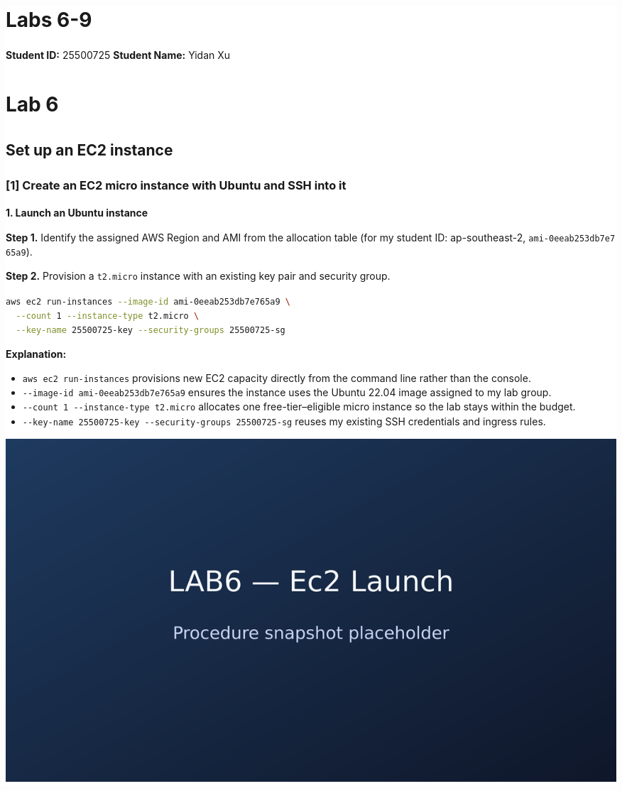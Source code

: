 # Labs 6-9

**Student ID:** 25500725
**Student Name:** Yidan Xu

# Lab 6

## Set up an EC2 instance

### [1] Create an EC2 micro instance with Ubuntu and SSH into it

**1. Launch an Ubuntu instance**

**Step 1.** Identify the assigned AWS Region and AMI from the allocation table (for my student ID: ap-southeast-2, `ami-0eeab253db7e765a9`).

**Step 2.** Provision a `t2.micro` instance with an existing key pair and security group.
```bash
aws ec2 run-instances --image-id ami-0eeab253db7e765a9 \
  --count 1 --instance-type t2.micro \
  --key-name 25500725-key --security-groups 25500725-sg
```
**Explanation:**
- `aws ec2 run-instances` provisions new EC2 capacity directly from the command line rather than the console.
- `--image-id ami-0eeab253db7e765a9` ensures the instance uses the Ubuntu 22.04 image assigned to my lab group.
- `--count 1 --instance-type t2.micro` allocates one free-tier–eligible micro instance so the lab stays within the budget.
- `--key-name 25500725-key --security-groups 25500725-sg` reuses my existing SSH credentials and ingress rules.

<img src="images/lab6/lab6_ec2_launch.svg" alt="EC2 launch placeholder" width="900" />
